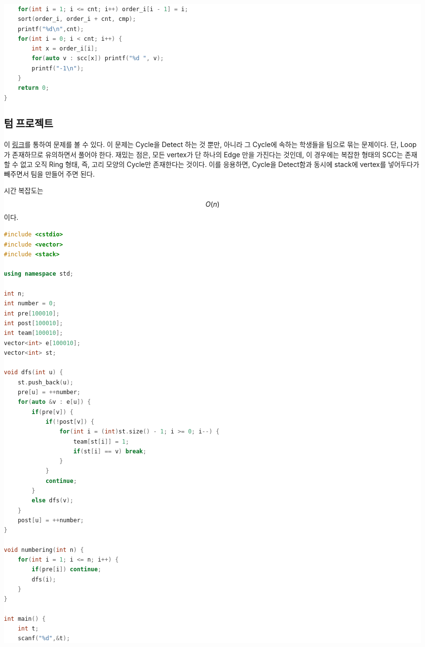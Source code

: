 ```cpp
    for(int i = 1; i <= cnt; i++) order_i[i - 1] = i;
    sort(order_i, order_i + cnt, cmp);
    printf("%d\n",cnt);
    for(int i = 0; i < cnt; i++) {
        int x = order_i[i];
        for(auto v : scc[x]) printf("%d ", v);
        printf("-1\n");
    }
    return 0;
}
```

## 텀 프로젝트
 이 [링크](https://www.acmicpc.net/problem/9466)를 통하여 문제를 볼 수 있다.
 이 문제는 Cycle을 Detect 하는 것 뿐만, 아니라 그 Cycle에 속하는 학생들을 팀으로 묶는 문제이다. 단, Loop가 존재하므로 유의하면서 풀어야 한다.
재밌는 점은, 모든 vertex가 단 하나의 Edge 만을 가진다는 것인데, 이 경우에는 복잡한 형태의 SCC는 존재할 수 없고 오직 Ring 형태, 즉, 고리 모양의 Cycle만 존재한다는 것이다. 이를 응용하면, Cycle을 Detect함과 동시에 stack에 vertex를 넣어두다가 빼주면서 팀을 만들어 주면 된다.

시간 복잡도는 $$O(n)$$ 이다.

```cpp
#include <cstdio>
#include <vector>
#include <stack>

using namespace std;

int n;
int number = 0;
int pre[100010];
int post[100010];
int team[100010];
vector<int> e[100010];
vector<int> st;

void dfs(int u) {
    st.push_back(u);
    pre[u] = ++number;
    for(auto &v : e[u]) {
        if(pre[v]) {
            if(!post[v]) {
                for(int i = (int)st.size() - 1; i >= 0; i--) {
                    team[st[i]] = 1;
                    if(st[i] == v) break;
                }
            }
            continue;
        }
        else dfs(v);
    }
    post[u] = ++number;
}

void numbering(int n) {
    for(int i = 1; i <= n; i++) {
        if(pre[i]) continue;
        dfs(i);
    }
}

int main() {
    int t;
    scanf("%d",&t);
```